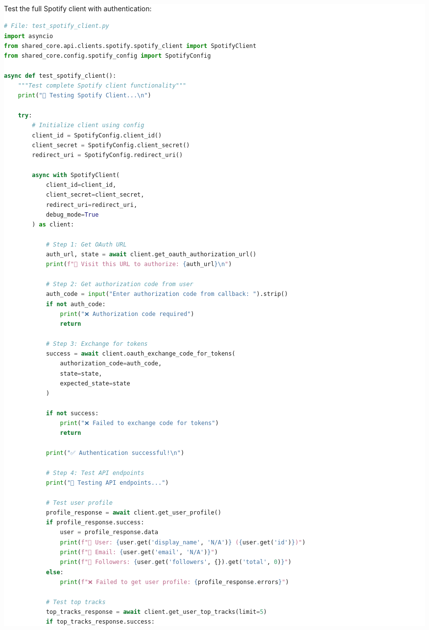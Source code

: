 Test the full Spotify client with authentication:

```python
# File: test_spotify_client.py
import asyncio
from shared_core.api.clients.spotify.spotify_client import SpotifyClient
from shared_core.config.spotify_config import SpotifyConfig

async def test_spotify_client():
    """Test complete Spotify client functionality"""
    print("🎵 Testing Spotify Client...\n")
    
    try:
        # Initialize client using config
        client_id = SpotifyConfig.client_id()
        client_secret = SpotifyConfig.client_secret()
        redirect_uri = SpotifyConfig.redirect_uri()
        
        async with SpotifyClient(
            client_id=client_id,
            client_secret=client_secret,
            redirect_uri=redirect_uri,
            debug_mode=True
        ) as client:
            
            # Step 1: Get OAuth URL
            auth_url, state = await client.get_oauth_authorization_url()
            print(f"🔗 Visit this URL to authorize: {auth_url}\n")
            
            # Step 2: Get authorization code from user
            auth_code = input("Enter authorization code from callback: ").strip()
            if not auth_code:
                print("❌ Authorization code required")
                return
            
            # Step 3: Exchange for tokens
            success = await client.oauth_exchange_code_for_tokens(
                authorization_code=auth_code,
                state=state,
                expected_state=state
            )
            
            if not success:
                print("❌ Failed to exchange code for tokens")
                return
            
            print("✅ Authentication successful!\n")
            
            # Step 4: Test API endpoints
            print("🧪 Testing API endpoints...")
            
            # Test user profile
            profile_response = await client.get_user_profile()
            if profile_response.success:
                user = profile_response.data
                print(f"👤 User: {user.get('display_name', 'N/A')} ({user.get('id')})")
                print(f"📧 Email: {user.get('email', 'N/A')}")
                print(f"🎵 Followers: {user.get('followers', {}).get('total', 0)}")
            else:
                print(f"❌ Failed to get user profile: {profile_response.errors}")
            
            # Test top tracks
            top_tracks_response = await client.get_user_top_tracks(limit=5)
            if top_tracks_response.success:
```